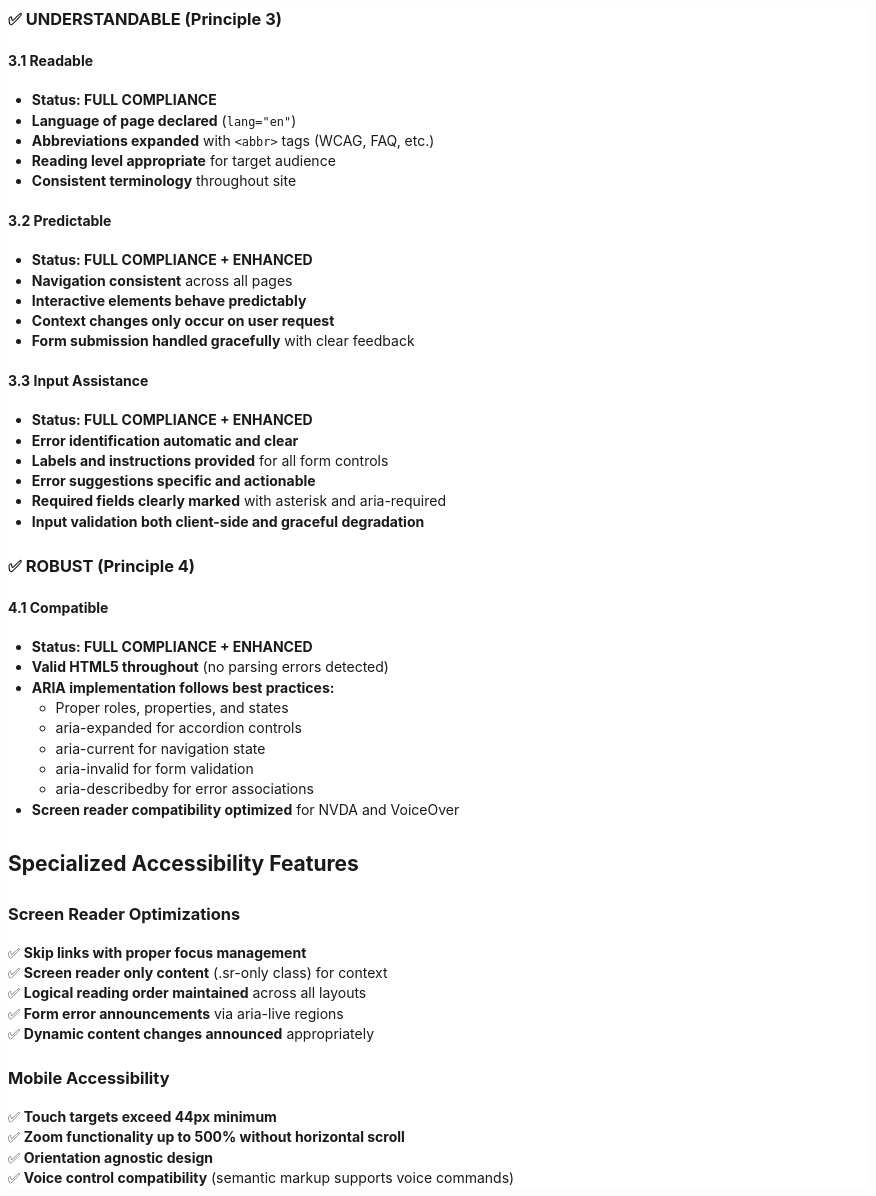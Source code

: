### ✅ UNDERSTANDABLE (Principle 3)

#### 3.1 Readable
- **Status: FULL COMPLIANCE**
- **Language of page declared** (`lang="en"`)
- **Abbreviations expanded** with `<abbr>` tags (WCAG, FAQ, etc.)
- **Reading level appropriate** for target audience
- **Consistent terminology** throughout site

#### 3.2 Predictable
- **Status: FULL COMPLIANCE + ENHANCED**
- **Navigation consistent** across all pages
- **Interactive elements behave predictably**
- **Context changes only occur on user request**
- **Form submission handled gracefully** with clear feedback

#### 3.3 Input Assistance
- **Status: FULL COMPLIANCE + ENHANCED**
- **Error identification automatic and clear**
- **Labels and instructions provided** for all form controls
- **Error suggestions specific and actionable**
- **Required fields clearly marked** with asterisk and aria-required
- **Input validation both client-side and graceful degradation**

### ✅ ROBUST (Principle 4)

#### 4.1 Compatible
- **Status: FULL COMPLIANCE + ENHANCED**
- **Valid HTML5 throughout** (no parsing errors detected)
- **ARIA implementation follows best practices:**
  - Proper roles, properties, and states
  - aria-expanded for accordion controls
  - aria-current for navigation state
  - aria-invalid for form validation
  - aria-describedby for error associations
- **Screen reader compatibility optimized** for NVDA and VoiceOver

## Specialized Accessibility Features

### Screen Reader Optimizations
✅ **Skip links with proper focus management**  
✅ **Screen reader only content** (.sr-only class) for context  
✅ **Logical reading order maintained** across all layouts  
✅ **Form error announcements** via aria-live regions  
✅ **Dynamic content changes announced** appropriately

### Mobile Accessibility
✅ **Touch targets exceed 44px minimum**  
✅ **Zoom functionality up to 500% without horizontal scroll**  
✅ **Orientation agnostic design**  
✅ **Voice control compatibility** (semantic markup supports voice commands)
